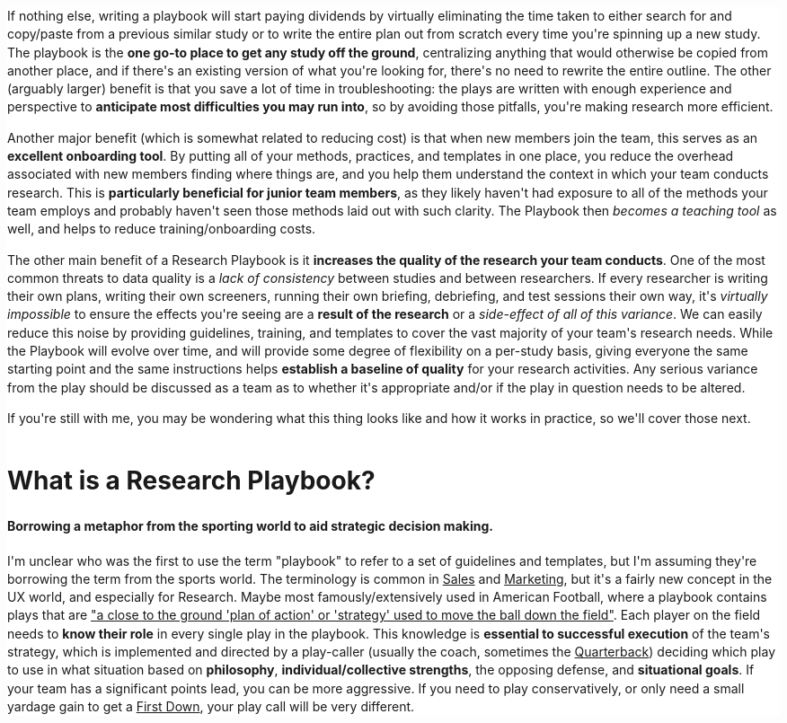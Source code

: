 If nothing else, writing a playbook will start paying dividends by virtually eliminating the time taken to either search for and copy/paste from a previous similar study or to write the entire plan out from scratch every time you're spinning up a new study. The playbook is the **one go-to place to get any study off the ground**, centralizing anything that would otherwise be copied from another place, and if there's an existing version of what you're looking for, there's no need to rewrite the entire outline. The other (arguably larger) benefit is that you save a lot of time in troubleshooting: the plays are written with enough experience and perspective to **anticipate most difficulties you may run into**, so by avoiding those pitfalls, you're making research more efficient.

Another major benefit (which is somewhat related to reducing cost) is that when new members join the team, this serves as an **excellent onboarding tool**. By putting all of your methods, practices, and templates in one place, you reduce the overhead associated with new members finding where things are, and you help them understand the context in which your team conducts research. This is **particularly beneficial for junior team members**, as they likely haven't had exposure to all of the methods your team employs and probably haven't seen those methods laid out with such clarity. The Playbook then _becomes a teaching tool_ as well, and helps to reduce training/onboarding costs.

The other main benefit of a Research Playbook is it **increases the quality of the research your team conducts**. One of the most common threats to data quality is a _lack of consistency_ between studies and between researchers. If every researcher is writing their own plans, writing their own screeners, running their own briefing, debriefing, and test sessions their own way, it's _virtually impossible_ to ensure the effects you're seeing are a **result of the research** or a _side-effect of all of this variance_. We can easily reduce this noise by providing guidelines, training, and templates to cover the vast majority of your team's research needs. While the Playbook will evolve over time, and will provide some degree of flexibility on a per-study basis, giving everyone the same starting point and the same instructions helps **establish a baseline of quality** for your research activities. Any serious variance from the play should be discussed as a team as to whether it's appropriate and/or if the play in question needs to be altered.

If you're still with me, you may be wondering what this thing looks like and how it works in practice, so we'll cover those next.

# What is a Research Playbook? <a name="what-is" href="#what-is"><i class="ion-link"></i></a>
#### Borrowing a metaphor from the sporting world to aid strategic decision making.

I'm unclear who was the first to use the term "playbook" to refer to a set of guidelines and templates, but I'm assuming they're borrowing the term from the sports world. The terminology is common in [Sales](https://www.google.com/search?q=sales+playbook) and [Marketing](https://www.google.com/search?q=marketing+playbook), but it's a fairly new concept in the UX world, and especially for Research.  Maybe most famously/extensively used in American Football, where a playbook contains plays that are ["a close to the ground 'plan of action' or 'strategy' used to move the ball down the field"](https://en.wikipedia.org/wiki/American_football_plays). Each player on the field needs to **know their role** in every single play in the playbook. This knowledge is **essential to successful execution** of the team's strategy, which is implemented and directed by a play-caller (usually the coach, sometimes the [Quarterback](https://en.wikipedia.org/wiki/Quarterback)) deciding which play to use in what situation based on **philosophy**, **individual/collective strengths**, the opposing defense, and **situational goals**. If your team has a significant points lead, you can be more aggressive. If you need to play conservatively, or only need a small yardage gain to get a [First Down](https://en.wikipedia.org/wiki/Down_(gridiron_football)), your play call will be very different.
